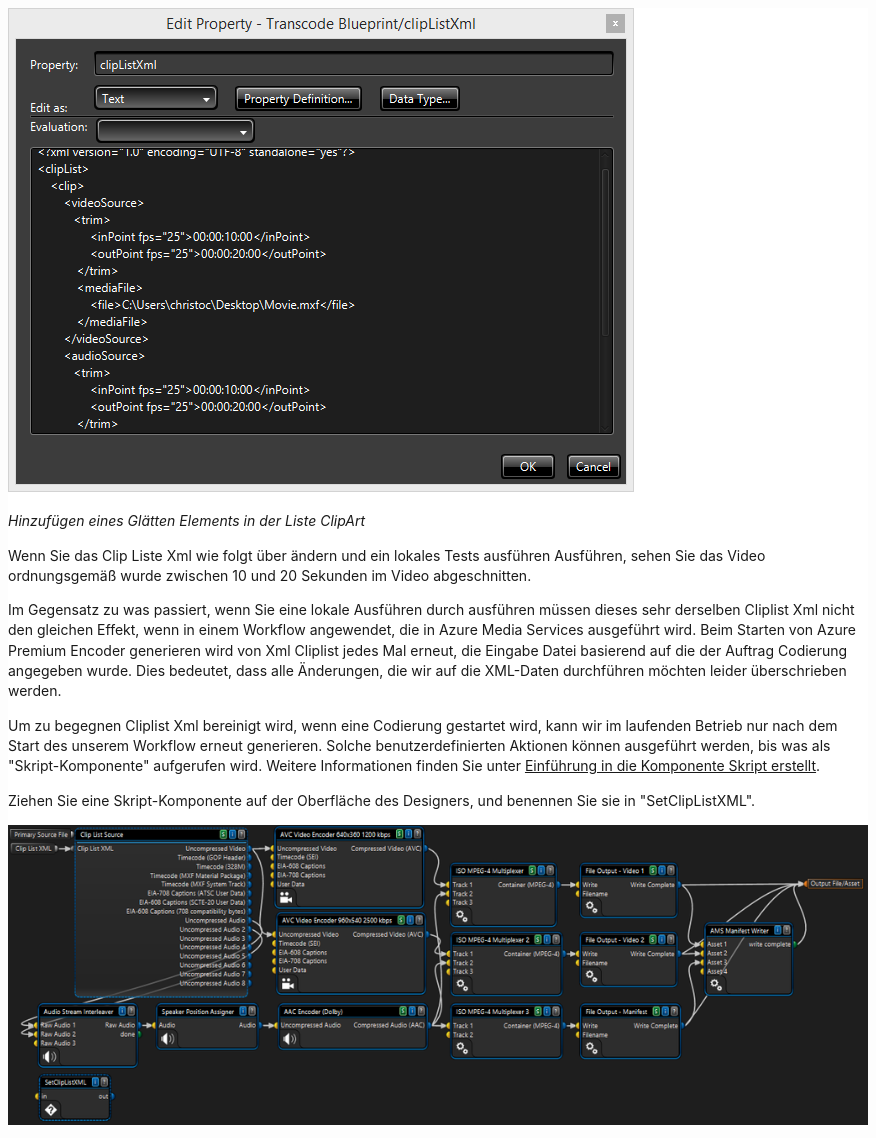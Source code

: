 ![Hinzufügen eines Glätten Elements in der Liste ClipArt](./media/media-services-media-encoder-premium-workflow-tutorials/media-services-adding-trim-element-to-clip-list.png)

*Hinzufügen eines Glätten Elements in der Liste ClipArt*

Wenn Sie das Clip Liste Xml wie folgt über ändern und ein lokales Tests ausführen Ausführen, sehen Sie das Video ordnungsgemäß wurde zwischen 10 und 20 Sekunden im Video abgeschnitten.

Im Gegensatz zu was passiert, wenn Sie eine lokale Ausführen durch ausführen müssen dieses sehr derselben Cliplist Xml nicht den gleichen Effekt, wenn in einem Workflow angewendet, die in Azure Media Services ausgeführt wird. Beim Starten von Azure Premium Encoder generieren wird von Xml Cliplist jedes Mal erneut, die Eingabe Datei basierend auf die der Auftrag Codierung angegeben wurde. Dies bedeutet, dass alle Änderungen, die wir auf die XML-Daten durchführen möchten leider überschrieben werden.

Um zu begegnen Cliplist Xml bereinigt wird, wenn eine Codierung gestartet wird, kann wir im laufenden Betrieb nur nach dem Start des unserem Workflow erneut generieren. Solche benutzerdefinierten Aktionen können ausgeführt werden, bis was als "Skript-Komponente" aufgerufen wird. Weitere Informationen finden Sie unter [Einführung in die Komponente Skript erstellt](media-services-media-encoder-premium-workflow-tutorials.md#scripting).


Ziehen Sie eine Skript-Komponente auf der Oberfläche des Designers, und benennen Sie sie in "SetClipListXML".

![Hinzufügen einer Skript-Komponente](./media/media-services-media-encoder-premium-workflow-tutorials/media-services-add-scripted-comp.png)
